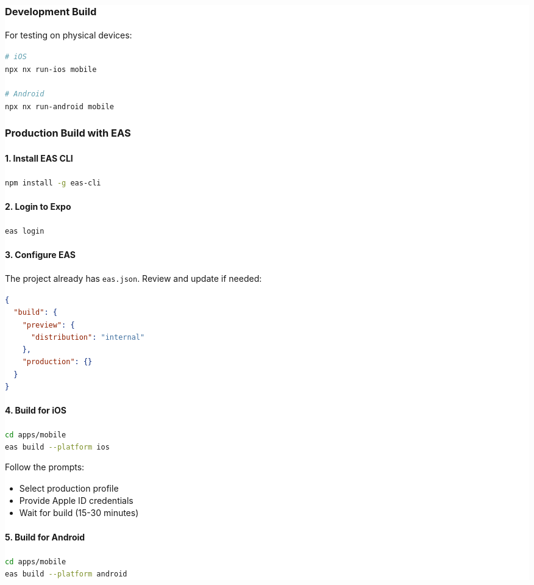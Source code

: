### Development Build

For testing on physical devices:

```bash
# iOS
npx nx run-ios mobile

# Android
npx nx run-android mobile
```

### Production Build with EAS

#### 1. Install EAS CLI

```bash
npm install -g eas-cli
```

#### 2. Login to Expo

```bash
eas login
```

#### 3. Configure EAS

The project already has `eas.json`. Review and update if needed:

```json
{
  "build": {
    "preview": {
      "distribution": "internal"
    },
    "production": {}
  }
}
```

#### 4. Build for iOS

```bash
cd apps/mobile
eas build --platform ios
```

Follow the prompts:
- Select production profile
- Provide Apple ID credentials
- Wait for build (15-30 minutes)

#### 5. Build for Android

```bash
cd apps/mobile
eas build --platform android
```

